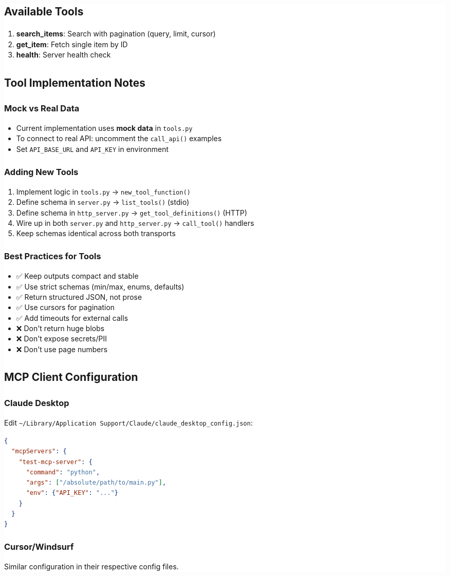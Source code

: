 ## Available Tools
1. **search_items**: Search with pagination (query, limit, cursor)
2. **get_item**: Fetch single item by ID
3. **health**: Server health check

## Tool Implementation Notes

### Mock vs Real Data
- Current implementation uses **mock data** in `tools.py`
- To connect to real API: uncomment the `call_api()` examples
- Set `API_BASE_URL` and `API_KEY` in environment

### Adding New Tools
1. Implement logic in `tools.py` → `new_tool_function()`
2. Define schema in `server.py` → `list_tools()` (stdio)
3. Define schema in `http_server.py` → `get_tool_definitions()` (HTTP)
4. Wire up in both `server.py` and `http_server.py` → `call_tool()` handlers
5. Keep schemas identical across both transports

### Best Practices for Tools
- ✅ Keep outputs compact and stable
- ✅ Use strict schemas (min/max, enums, defaults)
- ✅ Return structured JSON, not prose
- ✅ Use cursors for pagination
- ✅ Add timeouts for external calls
- ❌ Don't return huge blobs
- ❌ Don't expose secrets/PII
- ❌ Don't use page numbers

## MCP Client Configuration

### Claude Desktop
Edit `~/Library/Application Support/Claude/claude_desktop_config.json`:
```json
{
  "mcpServers": {
    "test-mcp-server": {
      "command": "python",
      "args": ["/absolute/path/to/main.py"],
      "env": {"API_KEY": "..."}
    }
  }
}
```

### Cursor/Windsurf
Similar configuration in their respective config files.
